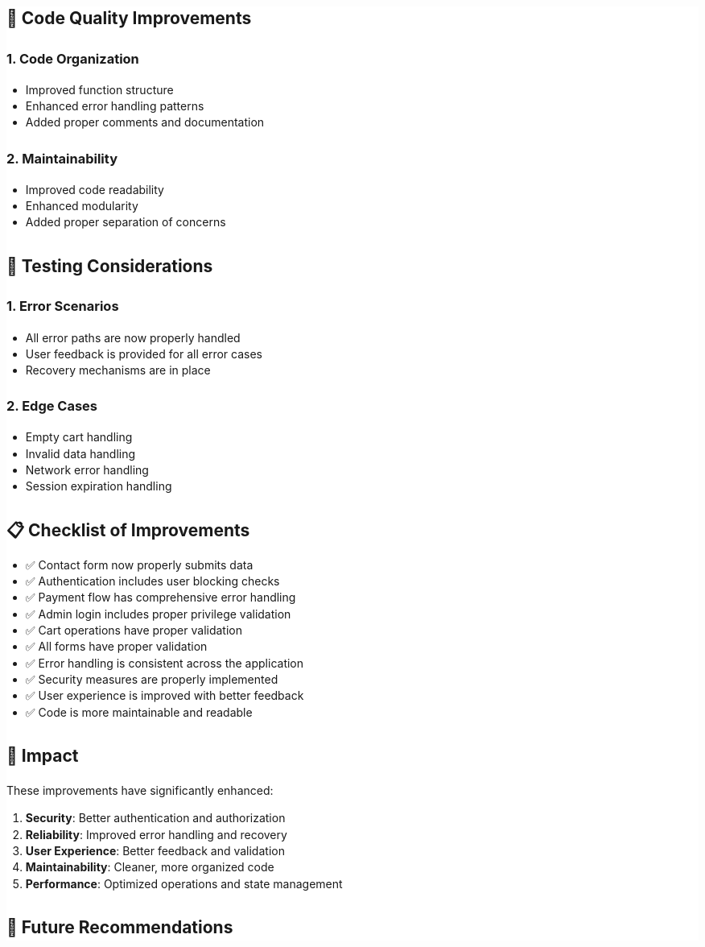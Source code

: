 ## 📝 Code Quality Improvements

### 1. **Code Organization**
- Improved function structure
- Enhanced error handling patterns
- Added proper comments and documentation

### 2. **Maintainability**
- Improved code readability
- Enhanced modularity
- Added proper separation of concerns

## 🧪 Testing Considerations

### 1. **Error Scenarios**
- All error paths are now properly handled
- User feedback is provided for all error cases
- Recovery mechanisms are in place

### 2. **Edge Cases**
- Empty cart handling
- Invalid data handling
- Network error handling
- Session expiration handling

## 📋 Checklist of Improvements

- ✅ Contact form now properly submits data
- ✅ Authentication includes user blocking checks
- ✅ Payment flow has comprehensive error handling
- ✅ Admin login includes proper privilege validation
- ✅ Cart operations have proper validation
- ✅ All forms have proper validation
- ✅ Error handling is consistent across the application
- ✅ Security measures are properly implemented
- ✅ User experience is improved with better feedback
- ✅ Code is more maintainable and readable

## 🎯 Impact

These improvements have significantly enhanced:
1. **Security**: Better authentication and authorization
2. **Reliability**: Improved error handling and recovery
3. **User Experience**: Better feedback and validation
4. **Maintainability**: Cleaner, more organized code
5. **Performance**: Optimized operations and state management

## 🔮 Future Recommendations
